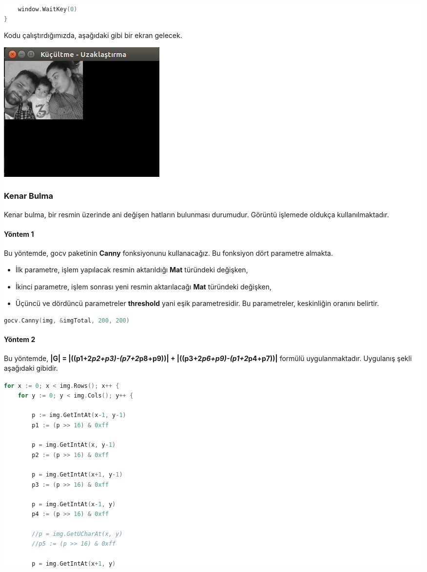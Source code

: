 ```go
    window.WaitKey(0)
}
```

Kodu çalıştırdığımızda, aşağıdaki gibi bir ekran gelecek.

![09_Kucultme_Uzaklastirma_2](01_Goruntu_Islemeye_Giris/resimler/09_Kucultme_Uzaklastirma_2.png)

### **Kenar Bulma**

Kenar bulma, bir resmin üzerinde ani değişen hatların bulunması durumudur. Görüntü işlemede oldukça kullanılmaktadır.

#### **Yöntem 1**

Bu yöntemde, gocv paketinin **Canny** fonksiyonunu kullanacağız. Bu fonksiyon dört parametre almakta.

* İlk parametre, işlem yapılacak resmin aktarıldığı **Mat** türündeki değişken,

* İkinci parametre, işlem sonrası yeni resmin aktarılacağı **Mat** türündeki değişken,

* Üçüncü ve dördüncü parametreler **threshold** yani eşik parametresidir. Bu parametreler, keskinliğin oranını belirtir. 

```go
gocv.Canny(img, &imgTotal, 200, 200)
```

#### **Yöntem 2**

Bu yöntemde, **|G| = |((p1+2*p2+p3)-(p7+2*p8+p9))| + |((p3+2*p6+p9)-(p1+2*p4+p7))|** formülü uygulanmaktadır. Uygulanış şekli aşağıdaki gibidir.

```go
for x := 0; x < img.Rows(); x++ {
    for y := 0; y < img.Cols(); y++ {

        p := img.GetIntAt(x-1, y-1)
        p1 := (p >> 16) & 0xff

        p = img.GetIntAt(x, y-1)
        p2 := (p >> 16) & 0xff

        p = img.GetIntAt(x+1, y-1)
        p3 := (p >> 16) & 0xff

        p = img.GetIntAt(x-1, y)
        p4 := (p >> 16) & 0xff

        //p = img.GetUCharAt(x, y)
        //p5 := (p >> 16) & 0xff

        p = img.GetIntAt(x+1, y)
```